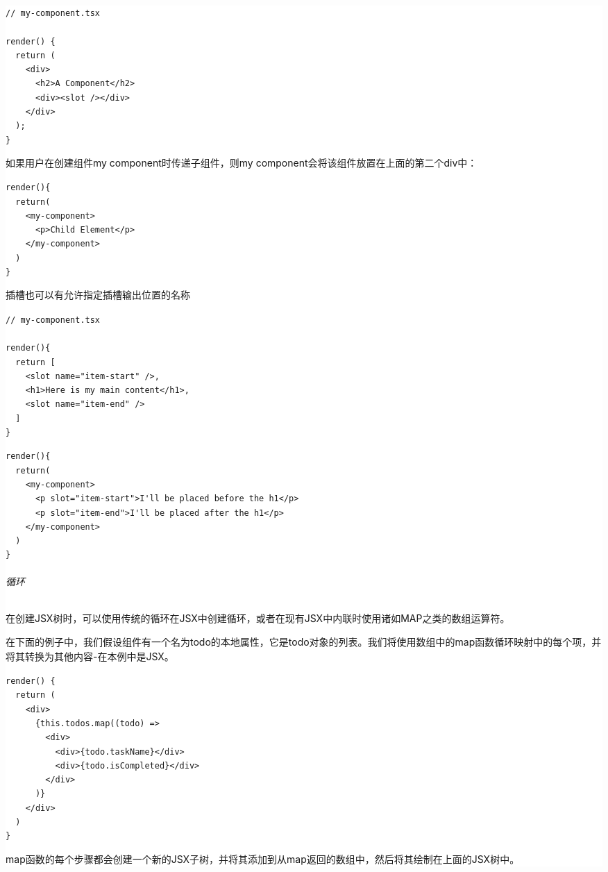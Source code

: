 ```
// my-component.tsx

render() {
  return (
    <div>
      <h2>A Component</h2>
      <div><slot /></div>
    </div>
  );
}
```
如果用户在创建组件my component时传递子组件，则my component会将该组件放置在上面的第二个div中：
```
render(){
  return(
    <my-component>
      <p>Child Element</p>
    </my-component>
  )
}
```
插槽也可以有允许指定插槽输出位置的名称
```
// my-component.tsx

render(){
  return [
    <slot name="item-start" />,
    <h1>Here is my main content</h1>,
    <slot name="item-end" />
  ]
}
```
```
render(){
  return(
    <my-component>
      <p slot="item-start">I'll be placed before the h1</p>
      <p slot="item-end">I'll be placed after the h1</p>
    </my-component>
  )
}
```
###### 循环
在创建JSX树时，可以使用传统的循环在JSX中创建循环，或者在现有JSX中内联时使用诸如MAP之类的数组运算符。

在下面的例子中，我们假设组件有一个名为todo的本地属性，它是todo对象的列表。我们将使用数组中的map函数循环映射中的每个项，并将其转换为其他内容-在本例中是JSX。
```
render() {
  return (
    <div>
      {this.todos.map((todo) =>
        <div>
          <div>{todo.taskName}</div>
          <div>{todo.isCompleted}</div>
        </div>
      )}
    </div>
  )
}
```
map函数的每个步骤都会创建一个新的JSX子树，并将其添加到从map返回的数组中，然后将其绘制在上面的JSX树中。
